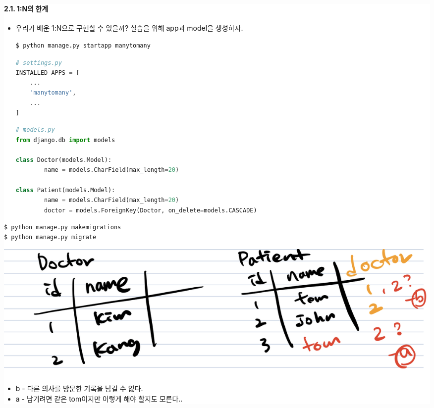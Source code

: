 #### 2.1. 1:N의 한계

- 우리가 배운 1:N으로 구현할 수 있을까? 실습을 위해 app과 model을 생성하자.

    ```bash
    $ python manage.py startapp manytomany
    ```

    ```python
    # settings.py
    INSTALLED_APPS = [
    	...
    	'manytomany',
    	...
    ]
    ```

    ```python
    # models.py
    from django.db import models
    
    class Doctor(models.Model):
    		name = models.CharField(max_length=20)
    
    class Patient(models.Model):
    		name = models.CharField(max_length=20)
    		doctor = models.ForeignKey(Doctor, on_delete=models.CASCADE)
    ```


```bash
$ python manage.py makemigrations
$ python manage.py migrate
```

![](./images/Untitled-788f4b64-d7da-443c-98a2-4c396ad10e76.png)

- b - 다른 의사를 방문한 기록을 남길 수 없다.
- a - 남기려면 같은 tom이지만 이렇게 해야 할지도 모른다..
